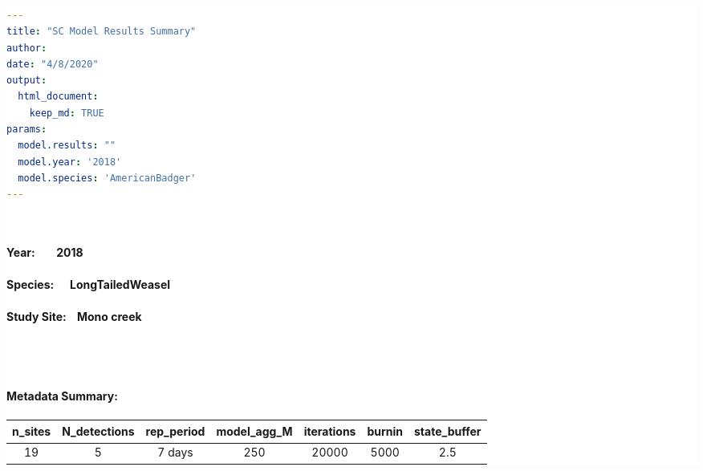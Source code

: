 ```yaml
---
title: "SC Model Results Summary"
author:
date: "4/8/2020"
output: 
  html_document:
    keep_md: TRUE
params:
  model.results: ""
  model.year: '2018'
  model.species: 'AmericanBadger'
---
```



<br/>

#### Year: &nbsp;&nbsp;&nbsp;&nbsp;&nbsp;&nbsp; 2018
#### Species:  &nbsp;&nbsp;&nbsp;&nbsp;  LongTailedWeasel
#### Study Site:  &nbsp;&nbsp;  Mono creek




<br><br/>

#### Metadata Summary:
<table class="table table-striped" style="width: auto !important; ">
 <thead>
  <tr>
   <th style="text-align:center;"> n_sites </th>
   <th style="text-align:center;"> N_detections </th>
   <th style="text-align:center;"> rep_period </th>
   <th style="text-align:center;"> model_agg_M </th>
   <th style="text-align:center;"> iterations </th>
   <th style="text-align:center;"> burnin </th>
   <th style="text-align:center;"> state_buffer </th>
  </tr>
 </thead>
<tbody>
  <tr>
   <td style="text-align:center;"> 19 </td>
   <td style="text-align:center;"> 5 </td>
   <td style="text-align:center;"> 7 days </td>
   <td style="text-align:center;"> 250 </td>
   <td style="text-align:center;"> 20000 </td>
   <td style="text-align:center;"> 5000 </td>
   <td style="text-align:center;"> 2.5 </td>
  </tr>
</tbody>
</table>
